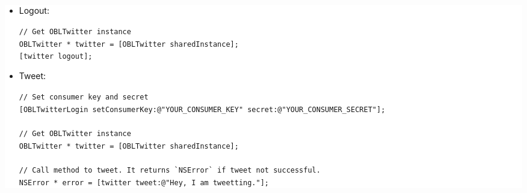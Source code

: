 - Logout:
  ```
  // Get OBLTwitter instance
  OBLTwitter * twitter = [OBLTwitter sharedInstance];
  [twitter logout];
  ```

- Tweet:
  ```
  // Set consumer key and secret
  [OBLTwitterLogin setConsumerKey:@"YOUR_CONSUMER_KEY" secret:@"YOUR_CONSUMER_SECRET"];
    
  // Get OBLTwitter instance
  OBLTwitter * twitter = [OBLTwitter sharedInstance];
    
  // Call method to tweet. It returns `NSError` if tweet not successful.
  NSError * error = [twitter tweet:@"Hey, I am tweetting."];
  ```